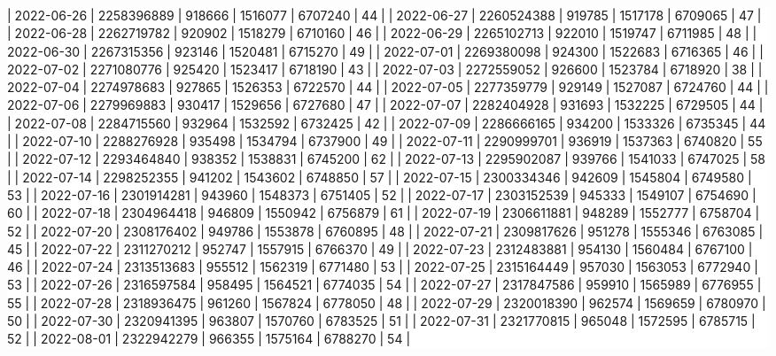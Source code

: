 | 2022-06-26 | 2258396889 | 918666 | 1516077 | 6707240 | 44 |
| 2022-06-27 | 2260524388 | 919785 | 1517178 | 6709065 | 47 |
| 2022-06-28 | 2262719782 | 920902 | 1518279 | 6710160 | 46 |
| 2022-06-29 | 2265102713 | 922010 | 1519747 | 6711985 | 48 |
| 2022-06-30 | 2267315356 | 923146 | 1520481 | 6715270 | 49 |
| 2022-07-01 | 2269380098 | 924300 | 1522683 | 6716365 | 46 |
| 2022-07-02 | 2271080776 | 925420 | 1523417 | 6718190 | 43 |
| 2022-07-03 | 2272559052 | 926600 | 1523784 | 6718920 | 38 |
| 2022-07-04 | 2274978683 | 927865 | 1526353 | 6722570 | 44 |
| 2022-07-05 | 2277359779 | 929149 | 1527087 | 6724760 | 44 |
| 2022-07-06 | 2279969883 | 930417 | 1529656 | 6727680 | 47 |
| 2022-07-07 | 2282404928 | 931693 | 1532225 | 6729505 | 44 |
| 2022-07-08 | 2284715560 | 932964 | 1532592 | 6732425 | 42 |
| 2022-07-09 | 2286666165 | 934200 | 1533326 | 6735345 | 44 |
| 2022-07-10 | 2288276928 | 935498 | 1534794 | 6737900 | 49 |
| 2022-07-11 | 2290999701 | 936919 | 1537363 | 6740820 | 55 |
| 2022-07-12 | 2293464840 | 938352 | 1538831 | 6745200 | 62 |
| 2022-07-13 | 2295902087 | 939766 | 1541033 | 6747025 | 58 |
| 2022-07-14 | 2298252355 | 941202 | 1543602 | 6748850 | 57 |
| 2022-07-15 | 2300334346 | 942609 | 1545804 | 6749580 | 53 |
| 2022-07-16 | 2301914281 | 943960 | 1548373 | 6751405 | 52 |
| 2022-07-17 | 2303152539 | 945333 | 1549107 | 6754690 | 60 |
| 2022-07-18 | 2304964418 | 946809 | 1550942 | 6756879 | 61 |
| 2022-07-19 | 2306611881 | 948289 | 1552777 | 6758704 | 52 |
| 2022-07-20 | 2308176402 | 949786 | 1553878 | 6760895 | 48 |
| 2022-07-21 | 2309817626 | 951278 | 1555346 | 6763085 | 45 |
| 2022-07-22 | 2311270212 | 952747 | 1557915 | 6766370 | 49 |
| 2022-07-23 | 2312483881 | 954130 | 1560484 | 6767100 | 46 |
| 2022-07-24 | 2313513683 | 955512 | 1562319 | 6771480 | 53 |
| 2022-07-25 | 2315164449 | 957030 | 1563053 | 6772940 | 53 |
| 2022-07-26 | 2316597584 | 958495 | 1564521 | 6774035 | 54 |
| 2022-07-27 | 2317847586 | 959910 | 1565989 | 6776955 | 55 |
| 2022-07-28 | 2318936475 | 961260 | 1567824 | 6778050 | 48 |
| 2022-07-29 | 2320018390 | 962574 | 1569659 | 6780970 | 50 |
| 2022-07-30 | 2320941395 | 963807 | 1570760 | 6783525 | 51 |
| 2022-07-31 | 2321770815 | 965048 | 1572595 | 6785715 | 52 |
| 2022-08-01 | 2322942279 | 966355 | 1575164 | 6788270 | 54 |